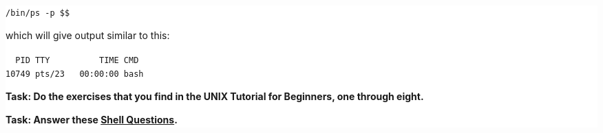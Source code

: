 ```console
/bin/ps -p $$
```

which will give output similar to this:

```console
  PID TTY          TIME CMD
10749 pts/23   00:00:00 bash
```

**Task: Do the exercises that you find in the UNIX Tutorial for Beginners, one through eight.**

**Task: Answer these [Shell Questions](shell-questions.md).**
